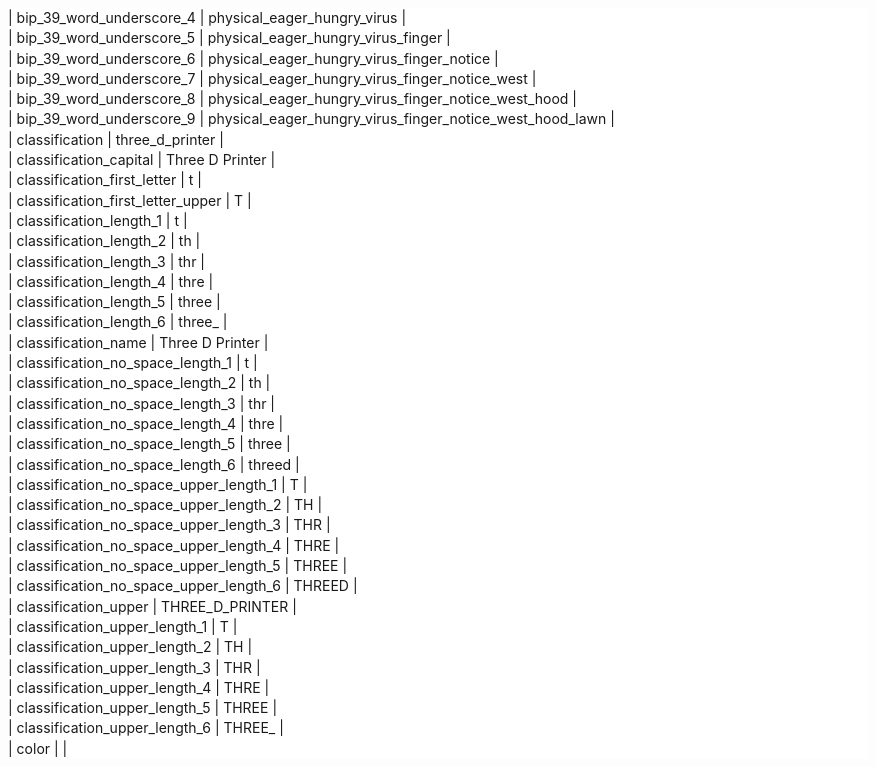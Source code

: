 | bip_39_word_underscore_4 | physical_eager_hungry_virus |  
| bip_39_word_underscore_5 | physical_eager_hungry_virus_finger |  
| bip_39_word_underscore_6 | physical_eager_hungry_virus_finger_notice |  
| bip_39_word_underscore_7 | physical_eager_hungry_virus_finger_notice_west |  
| bip_39_word_underscore_8 | physical_eager_hungry_virus_finger_notice_west_hood |  
| bip_39_word_underscore_9 | physical_eager_hungry_virus_finger_notice_west_hood_lawn |  
| classification | three_d_printer |  
| classification_capital | Three D Printer |  
| classification_first_letter | t |  
| classification_first_letter_upper | T |  
| classification_length_1 | t |  
| classification_length_2 | th |  
| classification_length_3 | thr |  
| classification_length_4 | thre |  
| classification_length_5 | three |  
| classification_length_6 | three_ |  
| classification_name | Three D Printer |  
| classification_no_space_length_1 | t |  
| classification_no_space_length_2 | th |  
| classification_no_space_length_3 | thr |  
| classification_no_space_length_4 | thre |  
| classification_no_space_length_5 | three |  
| classification_no_space_length_6 | threed |  
| classification_no_space_upper_length_1 | T |  
| classification_no_space_upper_length_2 | TH |  
| classification_no_space_upper_length_3 | THR |  
| classification_no_space_upper_length_4 | THRE |  
| classification_no_space_upper_length_5 | THREE |  
| classification_no_space_upper_length_6 | THREED |  
| classification_upper | THREE_D_PRINTER |  
| classification_upper_length_1 | T |  
| classification_upper_length_2 | TH |  
| classification_upper_length_3 | THR |  
| classification_upper_length_4 | THRE |  
| classification_upper_length_5 | THREE |  
| classification_upper_length_6 | THREE_ |  
| color |  |  